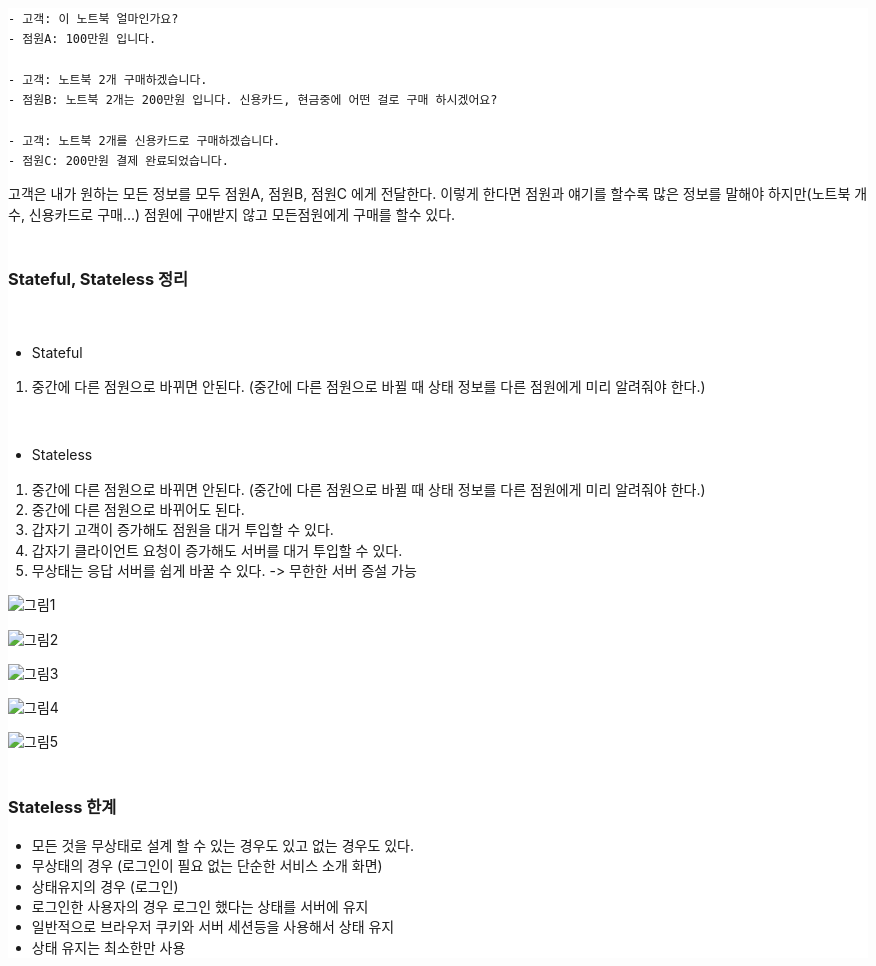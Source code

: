 ```
- 고객: 이 노트북 얼마인가요?
- 점원A: 100만원 입니다.

- 고객: 노트북 2개 구매하겠습니다.
- 점원B: 노트북 2개는 200만원 입니다. 신용카드, 현금중에 어떤 걸로 구매 하시겠어요?

- 고객: 노트북 2개를 신용카드로 구매하겠습니다.
- 점원C: 200만원 결제 완료되었습니다.
```
고객은 내가 원하는 모든 정보를 모두 점원A, 점원B, 점원C 에게 전달한다. 이렇게 한다면 점원과 얘기를 할수록 많은 정보를 말해야 하지만(노트북 개수, 신용카드로 구매...) 점원에 구애받지 않고 모든점원에게 구매를 할수 있다.
<br><br>

### Stateful, Stateless 정리

<br>

- Stateful
1. 중간에 다른 점원으로 바뀌면 안된다.
(중간에 다른 점원으로 바뀔 때 상태 정보를 다른 점원에게 미리 알려줘야 한다.)

<br>

- Stateless
1. 중간에 다른 점원으로 바뀌면 안된다.
(중간에 다른 점원으로 바뀔 때 상태 정보를 다른 점원에게 미리 알려줘야 한다.)
2. 중간에 다른 점원으로 바뀌어도 된다.
3. 갑자기 고객이 증가해도 점원을 대거 투입할 수 있다.
4. 갑자기 클라이언트 요청이 증가해도 서버를 대거 투입할 수 있다.
5. 무상태는 응답 서버를 쉽게 바꿀 수 있다. -> 무한한 서버 증설 가능

![그림1](https://sehwan-choi.github.io/assets/img/http/http_feature/stateful.jpg)
<br>

![그림2](https://sehwan-choi.github.io/assets/img/http/http_feature/stateful2.jpg)
<br>

![그림3](https://sehwan-choi.github.io/assets/img/http/http_feature/stateless.jpg)
<br>

![그림4](https://sehwan-choi.github.io/assets/img/http/http_feature/stateless2.jpg)
<br>

![그림5](https://sehwan-choi.github.io/assets/img/http/http_feature/stateless3.jpg)
<br><br>

### Stateless 한계
- 모든 것을 무상태로 설계 할 수 있는 경우도 있고 없는 경우도 있다.
- 무상태의 경우 (로그인이 필요 없는 단순한 서비스 소개 화면)
- 상태유지의 경우 (로그인)
- 로그인한 사용자의 경우 로그인 했다는 상태를 서버에 유지
- 일반적으로 브라우저 쿠키와 서버 세션등을 사용해서 상태 유지
- 상태 유지는 최소한만 사용
